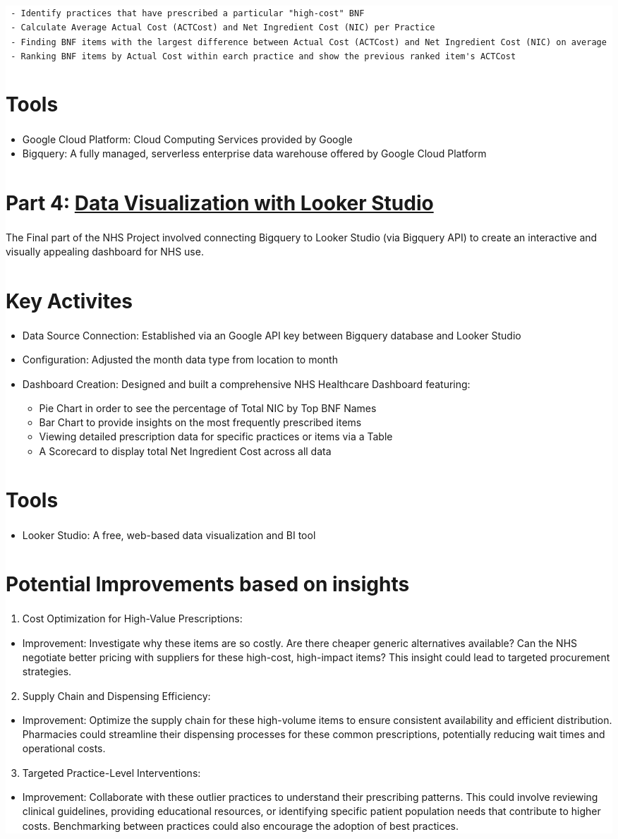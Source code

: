      - Identify practices that have prescribed a particular "high-cost" BNF
     - Calculate Average Actual Cost (ACTCost) and Net Ingredient Cost (NIC) per Practice
     - Finding BNF items with the largest difference between Actual Cost (ACTCost) and Net Ingredient Cost (NIC) on average
     - Ranking BNF items by Actual Cost within earch practice and show the previous ranked item's ACTCost
  
# Tools
- Google Cloud Platform: Cloud Computing Services provided by Google
- Bigquery: A fully managed, serverless enterprise data warehouse offered by Google Cloud Platform

# Part 4: [Data Visualization with Looker Studio](https://lookerstudio.google.com/reporting/8f148f69-6d6f-477e-987b-dee927e9a3d8)
The Final part of the NHS Project involved connecting Bigquery to Looker Studio (via Bigquery API) to create an interactive and visually appealing dashboard for NHS use.

# Key Activites
 - Data Source Connection: Established via an Google API key between Bigquery database and Looker Studio
 - Configuration: Adjusted the month data type from location to month
 - Dashboard Creation: Designed and built a comprehensive NHS Healthcare Dashboard featuring:
   
    - Pie Chart in order to see the percentage of Total NIC by Top BNF Names
    - Bar Chart to provide insights on the most frequently prescribed items
    - Viewing detailed prescription data for specific practices or items via a Table
    - A Scorecard to display total Net Ingredient Cost across all data
  
# Tools
- Looker Studio: A free, web-based data visualization and BI tool

# Potential Improvements based on insights
1. Cost Optimization for High-Value Prescriptions:
 - Improvement: Investigate why these items are so costly. Are there cheaper generic alternatives available? Can the NHS negotiate better pricing with suppliers for these high-cost, high-impact items? This insight could lead to targeted procurement strategies.

2. Supply Chain and Dispensing Efficiency:
 - Improvement: Optimize the supply chain for these high-volume items to ensure consistent availability and efficient distribution. Pharmacies could streamline their dispensing processes for these common prescriptions, potentially reducing wait times and operational costs.

3. Targeted Practice-Level Interventions:
 - Improvement: Collaborate with these outlier practices to understand their prescribing patterns. This could involve reviewing clinical guidelines, providing educational resources, or identifying specific patient population needs that contribute to higher costs. Benchmarking between practices could also encourage the adoption of best practices.
